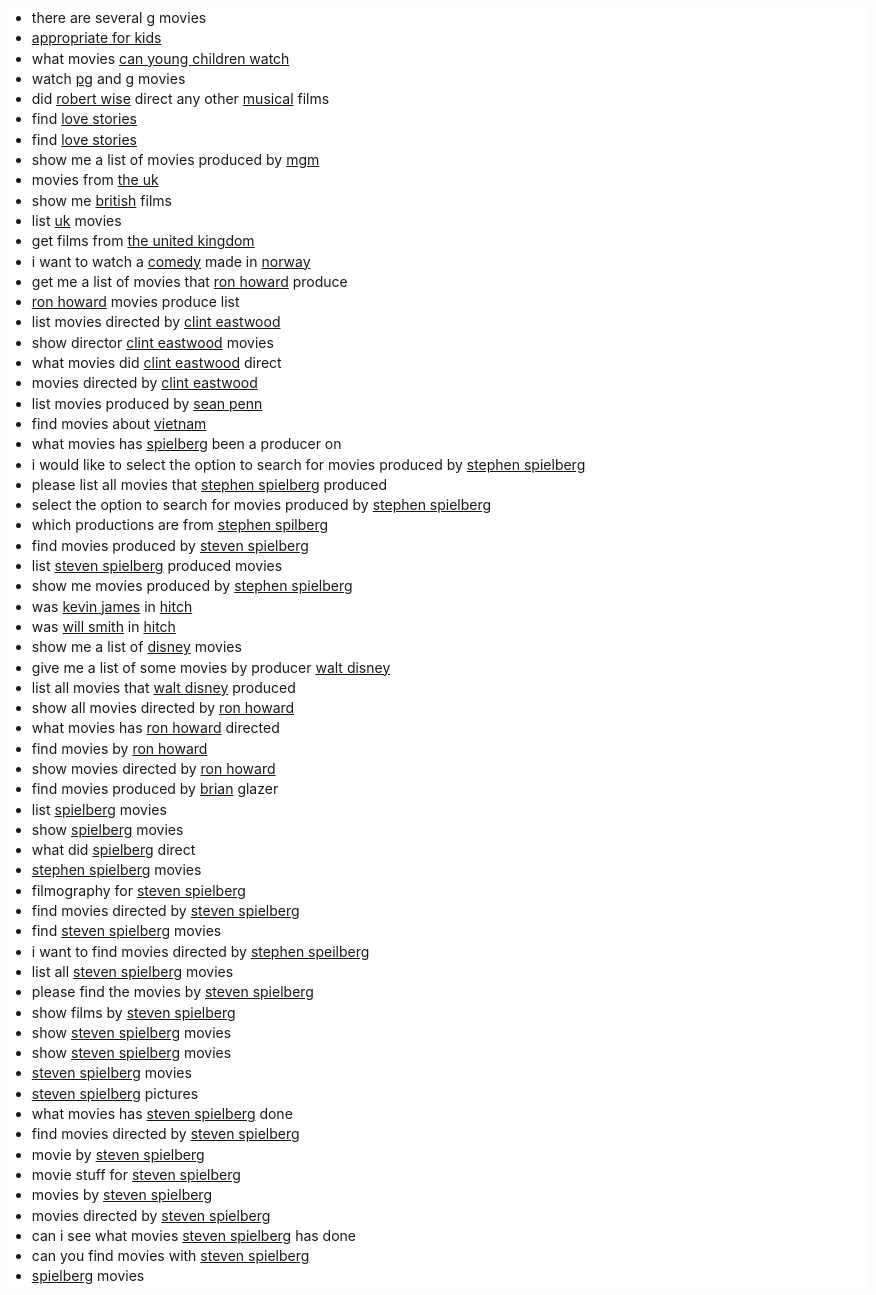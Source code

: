 - there are several [g](rating.name) movies
- [appropriate for kids](rating.name)
- what movies [can young children watch](rating.name)
- watch [pg](rating.name) and [g](rating.name) movies
- did [robert wise](director.name) direct any other [musical](movie.genre) films
- find [love stories](movie.subject)
- find [love stories](movie.subject)
- show me a list of movies produced by [mgm](producer.name)
- movies from [the uk](country.name)
- show me [british](country.name) films
- list [uk](country.name) movies
- get films from [the united kingdom](country.name)
- i want to watch a [comedy](movie.genre) made in [norway](country.name)
- get me a list of movies that [ron howard](producer.name) produce
- [ron howard](producer.name) movies produce list
- list movies directed by [clint eastwood](director.name)
- show director [clint eastwood](director.name) movies
- what movies did [clint eastwood](director.name) direct
- movies directed by [clint eastwood](director.name)
- list movies produced by [sean penn](producer.name)
- find movies about [vietnam](movie.subject)
- what movies has [spielberg](producer.name) been a producer on
- i would like to select the option to search for movies produced by [stephen spielberg](producer.name)
- please list all movies that [stephen spielberg](producer.name) produced
- select the option to search for movies produced by [stephen spielberg](producer.name)
- which productions are from [stephen spilberg](producer.name)
- find movies produced by [steven spielberg](producer.name)
- list [steven spielberg](producer.name) produced movies
- show me movies produced by [stephen spielberg](producer.name)
- was [kevin james](actor.name) in [hitch](movie.name)
- was [will smith](actor.name) in [hitch](movie.name)
- show me a list of [disney](producer.name) movies
- give me a list of some movies by producer [walt disney](producer.name)
- list all movies that [walt disney](producer.name) produced
- show all movies directed by [ron howard](director.name)
- what movies has [ron howard](director.name) directed
- find movies by [ron howard](director.name)
- show movies directed by [ron howard](director.name)
- find movies produced by [brian](producer.name) glazer
- list [spielberg](director.name) movies
- show [spielberg](director.name) movies
- what did [spielberg](director.name) direct
- [stephen spielberg](director.name) movies
- filmography for [steven spielberg](director.name)
- find movies directed by [steven spielberg](director.name)
- find [steven spielberg](director.name) movies
- i want to find movies directed by [stephen speilberg](director.name)
- list all [steven spielberg](director.name) movies
- please find the movies by [steven spielberg](director.name)
- show films by [steven spielberg](director.name)
- show [steven spielberg](director.name) movies
- show [steven spielberg](director.name) movies
- [steven spielberg](director.name) movies
- [steven spielberg](director.name) pictures
- what movies has [steven spielberg](director.name) done
- find movies directed by [steven spielberg](director.name)
- movie by [steven spielberg](director.name)
- movie stuff for [steven spielberg](director.name)
- movies by [steven spielberg](director.name)
- movies directed by [steven spielberg](director.name)
- can i see what movies [steven spielberg](director.name) has done
- can you find movies with [steven spielberg](director.name)
- [spielberg](director.name) movies